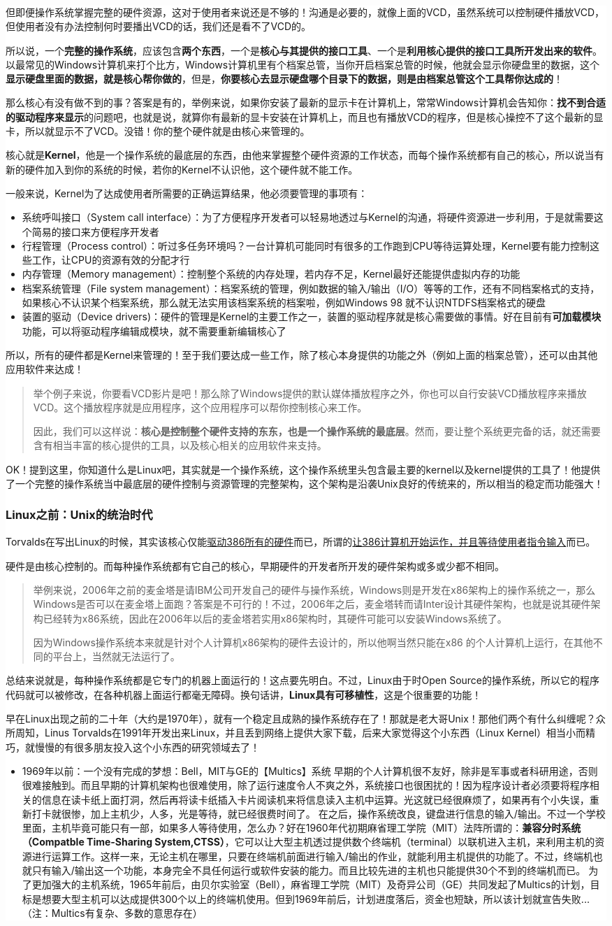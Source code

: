 但即便操作系统掌握完整的硬件资源，这对于使用者来说还是不够的！沟通是必要的，就像上面的VCD，虽然系统可以控制硬件播放VCD，但使用者没有办法控制何时要播出VCD的话，我们还是看不了VCD的。

所以说，一个**完整的操作系统**，应该包含**两个东西**，一个是**核心与其提供的接口工具**、一个是**利用核心提供的接口工具所开发出来的软件**。以最常见的Windows计算机来打个比方，Windows计算机里有个档案总管，当你开启档案总管的时候，他就会显示你硬盘里的数据，这个**显示硬盘里面的数据，就是核心帮你做的**，但是，**你要核心去显示硬盘哪个目录下的数据，则是由档案总管这个工具帮你达成的**！

那么核心有没有做不到的事？答案是有的，举例来说，如果你安装了最新的显示卡在计算机上，常常Windows计算机会告知你：**找不到合适的驱动程序来显示**的问题吧，也就是说，就算你有最新的显卡安装在计算机上，而且也有播放VCD的程序，但是核心操控不了这个最新的显卡，所以就显示不了VCD。没错！你的整个硬件就是由核心来管理的。

核心就是**Kernel**，他是一个操作系统的最底层的东西，由他来掌握整个硬件资源的工作状态，而每个操作系统都有自己的核心，所以说当有新的硬件加入到你的系统的时候，若你的Kernel不认识他，这个硬件就不能工作。

一般来说，Kernel为了达成使用者所需要的正确运算结果，他必须要管理的事项有：

- 系统呼叫接口（System call interface）：为了方便程序开发者可以轻易地透过与Kernel的沟通，将硬件资源进一步利用，于是就需要这个简易的接口来方便程序开发者
- 行程管理（Process control）：听过多任务环境吗？一台计算机可能同时有很多的工作跑到CPU等待运算处理，Kernel要有能力控制这些工作，让CPU的资源有效的分配才行
- 内存管理（Memory management）：控制整个系统的内存处理，若内存不足，Kernel最好还能提供虚拟内存的功能
- 档案系统管理（File system management）：档案系统的管理，例如数据的输入/输出（I/O）等等的工作，还有不同档案格式的支持，如果核心不认识某个档案系统，那么就无法实用该档案系统的档案啦，例如Windows 98 就不认识NTDFS档案格式的硬盘
- 装置的驱动（Device drivers)：硬件的管理是Kernel的主要工作之一，装置的驱动程序就是核心需要做的事情。好在目前有**可加载模块**功能，可以将驱动程序编辑成模块，就不需要重新编辑核心了

所以，所有的硬件都是Kernel来管理的！至于我们要达成一些工作，除了核心本身提供的功能之外（例如上面的档案总管），还可以由其他应用软件来达成！

>   举个例子来说，你要看VCD影片是吧！那么除了Windows提供的默认媒体播放程序之外，你也可以自行安装VCD播放程序来播放VCD。这个播放程序就是应用程序，这个应用程序可以帮你控制核心来工作。
> 
>   因此，我们可以这样说：**核心是控制整个硬件支持的东东，也是一个操作系统的最底层**。然而，要让整个系统更完备的话，就还需要含有相当丰富的核心提供的工具，以及核心相关的应用软件来支持。

OK！提到这里，你知道什么是Linux吧，其实就是一个操作系统，这个操作系统里头包含最主要的kernel以及kernel提供的工具了！他提供了一个完整的操作系统当中最底层的硬件控制与资源管理的完整架构，这个架构是沿袭Unix良好的传统来的，所以相当的稳定而功能强大！

### Linux之前：Unix的统治时代

Torvalds在写出Linux的时候，其实该核心仅能<u>驱动386所有的硬件</u>而已，所谓的<u>让386计算机开始运作，并且等待使用者指令输入</u>而已。

硬件是由核心控制的。而每种操作系统都有它自己的核心，早期硬件的开发者所开发的硬件架构或多或少都不相同。

>   举例来说，2006年之前的麦金塔是请IBM公司开发自己的硬件与操作系统，Windows则是开发在x86架构上的操作系统之一，那么Windows是否可以在麦金塔上面跑？答案是不可行的！不过，2006年之后，麦金塔转而请Inter设计其硬件架构，也就是说其硬件架构已经转为x86系统，因此在2006年以后的麦金塔若实用x86架构时，其硬件可能可以安装Windows系统了。
> 
>   因为Windows操作系统本来就是针对个人计算机x86架构的硬件去设计的，所以他啊当然只能在x86 的个人计算机上运行，在其他不同的平台上，当然就无法运行了。

总结来说就是，每种操作系统都是它专门的机器上面运行的！这点要先明白。不过，Linux由于时Open Source的操作系统，所以它的程序代码就可以被修改，在各种机器上面运行都毫无障碍。换句话讲，**Linux具有可移植性**，这是个很重要的功能！

早在Linux出现之前的二十年（大约是1970年），就有一个稳定且成熟的操作系统存在了！那就是老大哥Unix！那他们两个有什么纠缠呢？众所周知，Linus Torvalds在1991年开发出来Linux，并且丢到网络上提供大家下载，后来大家觉得这个小东西（Linux Kernel）相当小而精巧，就慢慢的有很多朋友投入这个小东西的研究领域去了！

- 1969年以前：一个没有完成的梦想：Bell，MIT与GE的【Multics】系统
  早期的个人计算机很不友好，除非是军事或者科研用途，否则很难接触到。而且早期的计算机架构也很难使用，除了运行速度令人不爽之外，系统接口也很困扰的！因为程序设计者必须要将程序相关的信息在读卡纸上面打洞，然后再将读卡纸插入卡片阅读机来将信息读入主机中运算。光这就已经很麻烦了，如果再有个小失误，重新打卡就很惨，加上主机少，人多，光是等待，就已经很费时间了。
  在之后，操作系统改良，键盘进行信息的输入/输出。不过一个学校里面，主机毕竟可能只有一部，如果多人等待使用，怎么办？好在1960年代初期麻省理工学院（MIT）法阵所谓的：**兼容分时系统（Compatble Time-Sharing System,CTSS）**，它可以让大型主机透过提供数个终端机（terminal）以联机进入主机，来利用主机的资源进行运算工作。这样一来，无论主机在哪里，只要在终端机前面进行输入/输出的作业，就能利用主机提供的功能了。不过，终端机也就只有输入/输出这一个功能，本身完全不具任何运行或软件安装的能力。而且比较先进的主机也只能提供30个不到的终端机而已。
  为了更加强大的主机系统，1965年前后，由贝尔实验室（Bell），麻省理工学院（MIT）及奇异公司（GE）共同发起了Multics的计划，目标是想要大型主机可以达成提供300个以上的终端机使用。但到1969年前后，计划进度落后，资金也短缺，所以该计划就宣告失败...（注：Multics有复杂、多数的意思存在）

